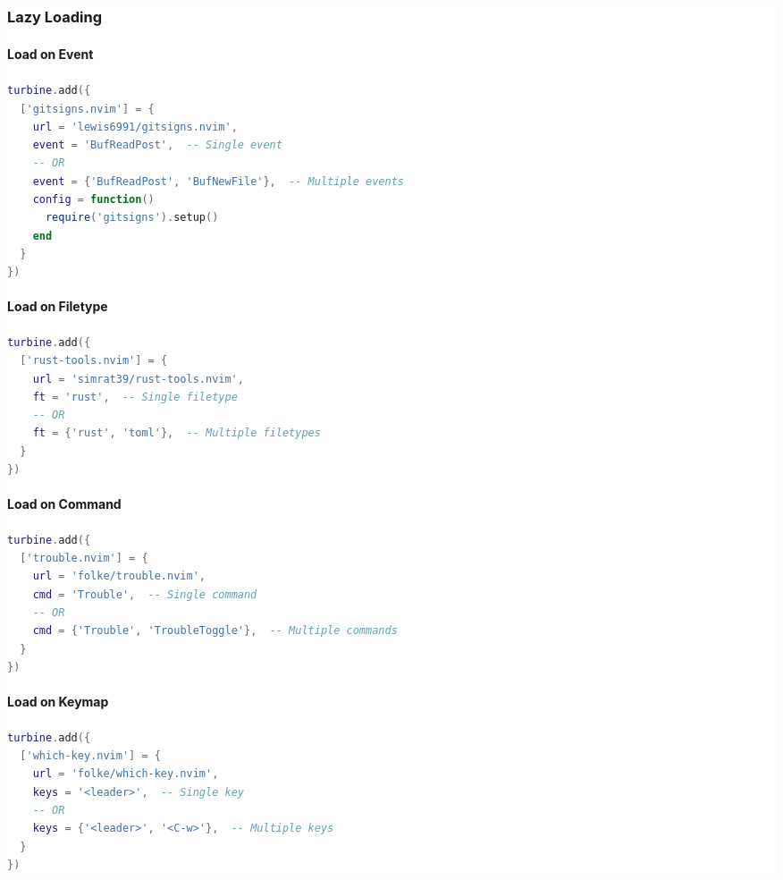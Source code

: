 ### Lazy Loading

#### Load on Event

```lua
turbine.add({
  ['gitsigns.nvim'] = {
    url = 'lewis6991/gitsigns.nvim',
    event = 'BufReadPost',  -- Single event
    -- OR
    event = {'BufReadPost', 'BufNewFile'},  -- Multiple events
    config = function()
      require('gitsigns').setup()
    end
  }
})
```

#### Load on Filetype

```lua
turbine.add({
  ['rust-tools.nvim'] = {
    url = 'simrat39/rust-tools.nvim',
    ft = 'rust',  -- Single filetype
    -- OR
    ft = {'rust', 'toml'},  -- Multiple filetypes
  }
})
```

#### Load on Command

```lua
turbine.add({
  ['trouble.nvim'] = {
    url = 'folke/trouble.nvim',
    cmd = 'Trouble',  -- Single command
    -- OR
    cmd = {'Trouble', 'TroubleToggle'},  -- Multiple commands
  }
})
```

#### Load on Keymap

```lua
turbine.add({
  ['which-key.nvim'] = {
    url = 'folke/which-key.nvim',
    keys = '<leader>',  -- Single key
    -- OR
    keys = {'<leader>', '<C-w>'},  -- Multiple keys
  }
})
```

